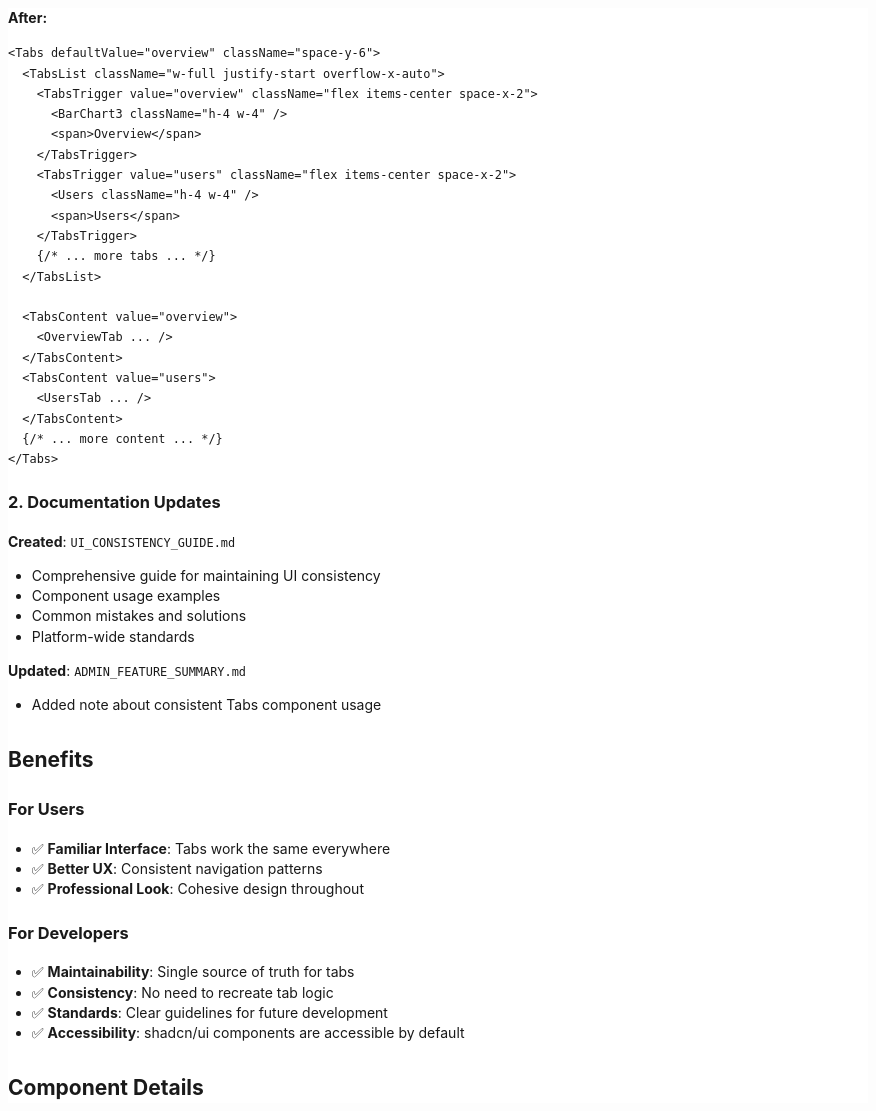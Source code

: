 **After:**
```tsx
<Tabs defaultValue="overview" className="space-y-6">
  <TabsList className="w-full justify-start overflow-x-auto">
    <TabsTrigger value="overview" className="flex items-center space-x-2">
      <BarChart3 className="h-4 w-4" />
      <span>Overview</span>
    </TabsTrigger>
    <TabsTrigger value="users" className="flex items-center space-x-2">
      <Users className="h-4 w-4" />
      <span>Users</span>
    </TabsTrigger>
    {/* ... more tabs ... */}
  </TabsList>

  <TabsContent value="overview">
    <OverviewTab ... />
  </TabsContent>
  <TabsContent value="users">
    <UsersTab ... />
  </TabsContent>
  {/* ... more content ... */}
</Tabs>
```

### 2. Documentation Updates

**Created**: `UI_CONSISTENCY_GUIDE.md`
- Comprehensive guide for maintaining UI consistency
- Component usage examples
- Common mistakes and solutions
- Platform-wide standards

**Updated**: `ADMIN_FEATURE_SUMMARY.md`
- Added note about consistent Tabs component usage

## Benefits

### For Users
- ✅ **Familiar Interface**: Tabs work the same everywhere
- ✅ **Better UX**: Consistent navigation patterns
- ✅ **Professional Look**: Cohesive design throughout

### For Developers
- ✅ **Maintainability**: Single source of truth for tabs
- ✅ **Consistency**: No need to recreate tab logic
- ✅ **Standards**: Clear guidelines for future development
- ✅ **Accessibility**: shadcn/ui components are accessible by default

## Component Details
